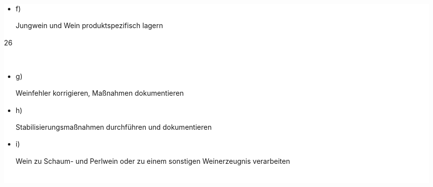  - f)
    
    <div style="">
    
    Jungwein und Wein produktspezifisch lagern
    
    </div>

</td>

<td style="border-right: 0.5pt solid ; border-bottom: 0.5pt solid ; " align="center" valign="middle" charoff="50">

26

</td>

<td style="border-bottom: 0.5pt solid ; " align="center" valign="top" charoff="50">

 

</td>

</tr>

<tr>

<td style="border-right: 0.5pt solid ; border-bottom: 0.5pt solid ; " align="left" valign="top" charoff="50">

  - g)
    
    <div style="">
    
    Weinfehler korrigieren, Maßnahmen dokumentieren
    
    </div>

  - h)
    
    <div style="">
    
    Stabilisierungsmaßnahmen durchführen und dokumentieren
    
    </div>

  - i)
    
    <div style="">
    
    Wein zu Schaum- und Perlwein oder zu einem sonstigen Weinerzeugnis
    verarbeiten
    
    </div>

</td>

<td style="border-right: 0.5pt solid ; border-bottom: 0.5pt solid ; " align="center" valign="top" charoff="50">

 

</td>

<td style="border-bottom: 0.5pt solid ; " align="center" valign="middle" charoff="50">

